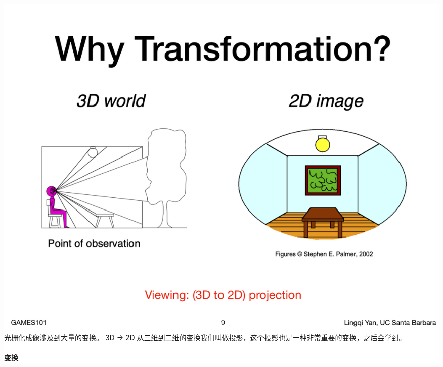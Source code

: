 ![](GameCourse101/2020-03-14-16-58-58.png)
光栅化成像涉及到大量的变换。
3D -> 2D 从三维到二维的变换我们叫做投影，这个投影也是一种非常重要的变换，之后会学到。
#### 变换